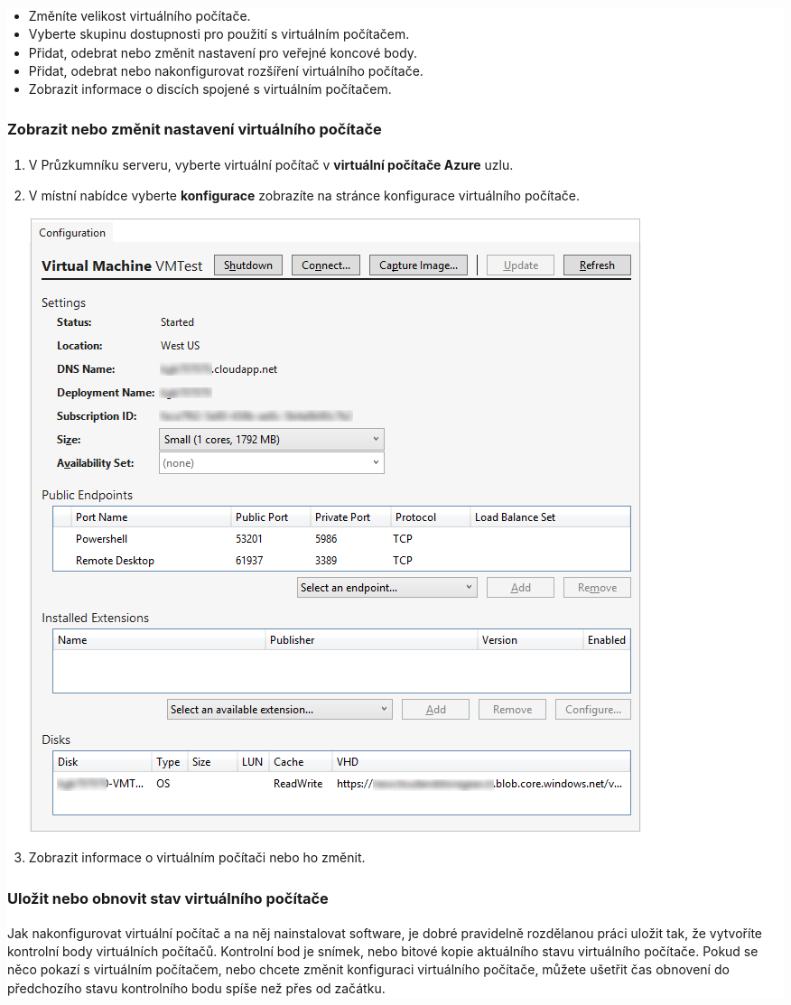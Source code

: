 * Změníte velikost virtuálního počítače.
* Vyberte skupinu dostupnosti pro použití s virtuálním počítačem.
* Přidat, odebrat nebo změnit nastavení pro veřejné koncové body.
* Přidat, odebrat nebo nakonfigurovat rozšíření virtuálního počítače.
* Zobrazit informace o discích spojené s virtuálním počítačem.

### <a name="view-or-change-virtual-machine-settings"></a>Zobrazit nebo změnit nastavení virtuálního počítače
1. V Průzkumníku serveru, vyberte virtuální počítač v **virtuální počítače Azure** uzlu.
2. V místní nabídce vyberte **konfigurace** zobrazíte na stránce konfigurace virtuálního počítače.
   
    ![Stránka Konfigurace virtuálního počítače Azure](./media/virtual-machines-common-classic-create-manage-visual-studio/IC744141.png)
3. Zobrazit informace o virtuálním počítači nebo ho změnit.

### <a name="save-or-restore-the-status-of-your-virtual-machine"></a>Uložit nebo obnovit stav virtuálního počítače
Jak nakonfigurovat virtuální počítač a na něj nainstalovat software, je dobré pravidelně rozdělanou práci uložit tak, že vytvoříte kontrolní body virtuálních počítačů. Kontrolní bod je snímek, nebo bitové kopie aktuálního stavu virtuálního počítače. Pokud se něco pokazí s virtuálním počítačem, nebo chcete změnit konfiguraci virtuálního počítače, můžete ušetřit čas obnovení do předchozího stavu kontrolního bodu spíše než přes od začátku.
